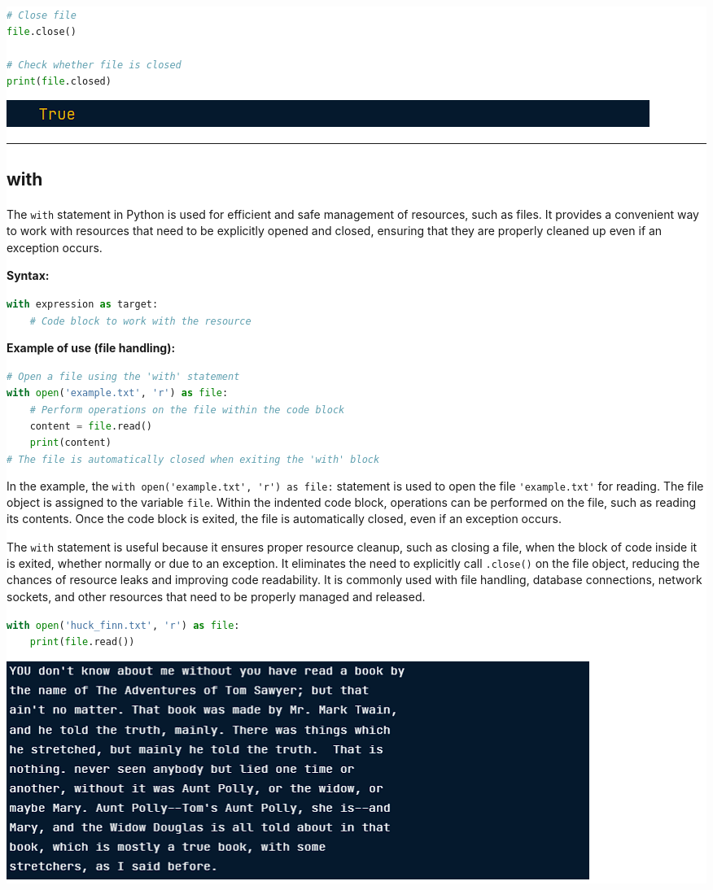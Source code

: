 ```python
# Close file
file.close()

# Check whether file is closed
print(file.closed)
```
![Pasted image 20230719194444](/images/Pasted%20image%2020230719194444.png)

***
## with

The `with` statement in Python is used for efficient and safe management of resources, such as files. It provides a convenient way to work with resources that need to be explicitly opened and closed, ensuring that they are properly cleaned up even if an exception occurs.

**Syntax:**
```python
with expression as target:
    # Code block to work with the resource
```

**Example of use (file handling):**
```python
# Open a file using the 'with' statement
with open('example.txt', 'r') as file:
    # Perform operations on the file within the code block
    content = file.read()
    print(content)
# The file is automatically closed when exiting the 'with' block
```

In the example, the `with open('example.txt', 'r') as file:` statement is used to open the file `'example.txt'` for reading. The file object is assigned to the variable `file`. Within the indented code block, operations can be performed on the file, such as reading its contents. Once the code block is exited, the file is automatically closed, even if an exception occurs.

The `with` statement is useful because it ensures proper resource cleanup, such as closing a file, when the block of code inside it is exited, whether normally or due to an exception. It eliminates the need to explicitly call `.close()` on the file object, reducing the chances of resource leaks and improving code readability. It is commonly used with file handling, database connections, network sockets, and other resources that need to be properly managed and released.

```python
with open('huck_finn.txt', 'r') as file:
	print(file.read())
```
![Pasted image 20230719192017](/images/Pasted%20image%2020230719192017.png)
